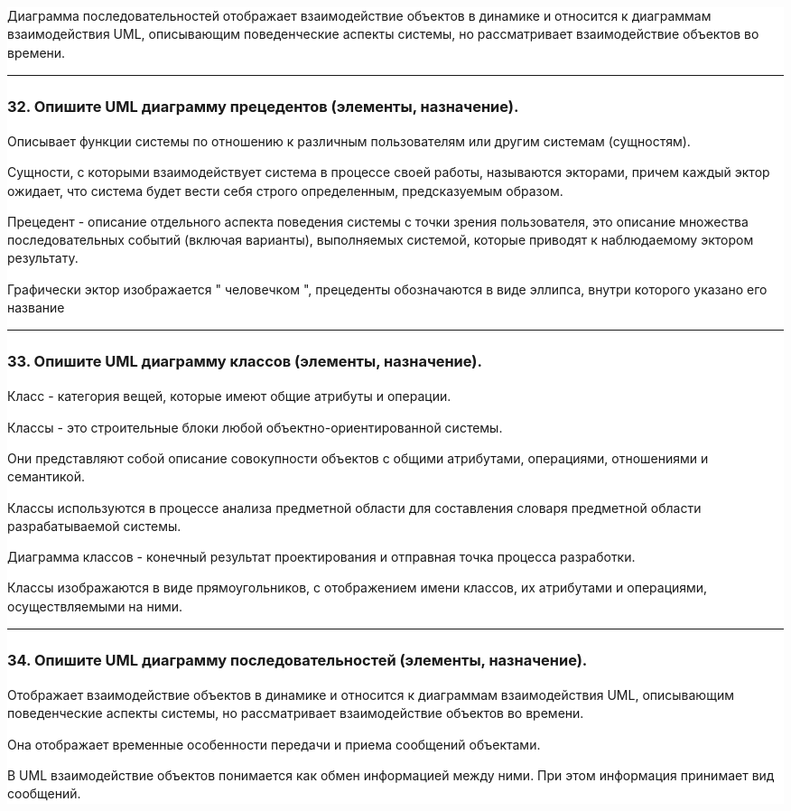 Диаграмма последовательностей отображает взаимодействие объектов в динамике и относится к диаграммам взаимодействия UML, описывающим поведенческие аспекты системы, но рассматривает взаимодействие объектов во времени.

---

<a name="32"></a> 

### 32. Опишите UML диаграмму прецедентов (элементы, назначение).

Описывает функции системы по отношению к различным пользователям или другим системам (сущностям).

Сущности, с которыми взаимодействует система в процессе своей работы, называются экторами, причем каждый эктор ожидает, что система будет вести себя строго определенным, предсказуемым образом. 

Прецедент - описание отдельного аспекта поведения системы с точки зрения пользователя, это описание множества последовательных событий (включая варианты), выполняемых системой, которые приводят к наблюдаемому эктором результату. 

Графически эктор изображается " человечком ", прецеденты обозначаются в виде эллипса, внутри которого указано его название

---

<a name="33"></a> 

### 33. Опишите UML диаграмму классов (элементы, назначение).

Класс - категория вещей, которые имеют общие атрибуты и операции. 

Классы - это строительные блоки любой объектно-ориентированной системы. 

Они представляют собой описание совокупности объектов с общими атрибутами, операциями, отношениями и семантикой. 

Классы используются в процессе анализа предметной области для составления словаря предметной области разрабатываемой системы. 

Диаграмма классов - конечный результат проектирования и отправная точка процесса разработки.

Классы изображаются в виде прямоугольников, с отображением имени классов, их атрибутами и операциями, осуществляемыми на ними.

---

<a name="34"></a> 

### 34. Опишите UML диаграмму последовательностей (элементы, назначение).

Отображает взаимодействие объектов в динамике и относится к диаграммам взаимодействия UML, описывающим поведенческие аспекты системы, но рассматривает взаимодействие объектов во времени. 

Она отображает временные особенности передачи и приема сообщений объектами.

В UML взаимодействие объектов понимается как обмен информацией между ними. При этом информация принимает вид сообщений. 
